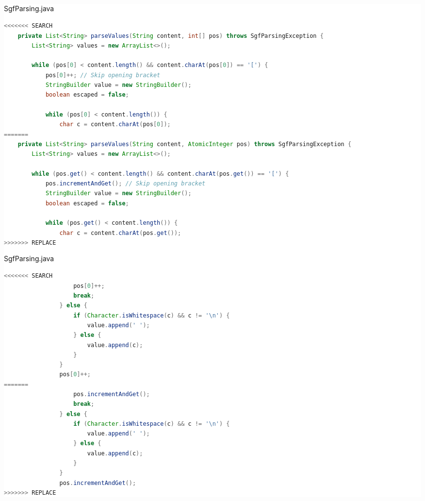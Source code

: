 SgfParsing.java
```java
<<<<<<< SEARCH
    private List<String> parseValues(String content, int[] pos) throws SgfParsingException {
        List<String> values = new ArrayList<>();
        
        while (pos[0] < content.length() && content.charAt(pos[0]) == '[') {
            pos[0]++; // Skip opening bracket
            StringBuilder value = new StringBuilder();
            boolean escaped = false;
            
            while (pos[0] < content.length()) {
                char c = content.charAt(pos[0]);
=======
    private List<String> parseValues(String content, AtomicInteger pos) throws SgfParsingException {
        List<String> values = new ArrayList<>();
        
        while (pos.get() < content.length() && content.charAt(pos.get()) == '[') {
            pos.incrementAndGet(); // Skip opening bracket
            StringBuilder value = new StringBuilder();
            boolean escaped = false;
            
            while (pos.get() < content.length()) {
                char c = content.charAt(pos.get());
>>>>>>> REPLACE
```

SgfParsing.java
```java
<<<<<<< SEARCH
                    pos[0]++;
                    break;
                } else {
                    if (Character.isWhitespace(c) && c != '\n') {
                        value.append(' ');
                    } else {
                        value.append(c);
                    }
                }
                pos[0]++;
=======
                    pos.incrementAndGet();
                    break;
                } else {
                    if (Character.isWhitespace(c) && c != '\n') {
                        value.append(' ');
                    } else {
                        value.append(c);
                    }
                }
                pos.incrementAndGet();
>>>>>>> REPLACE
```
